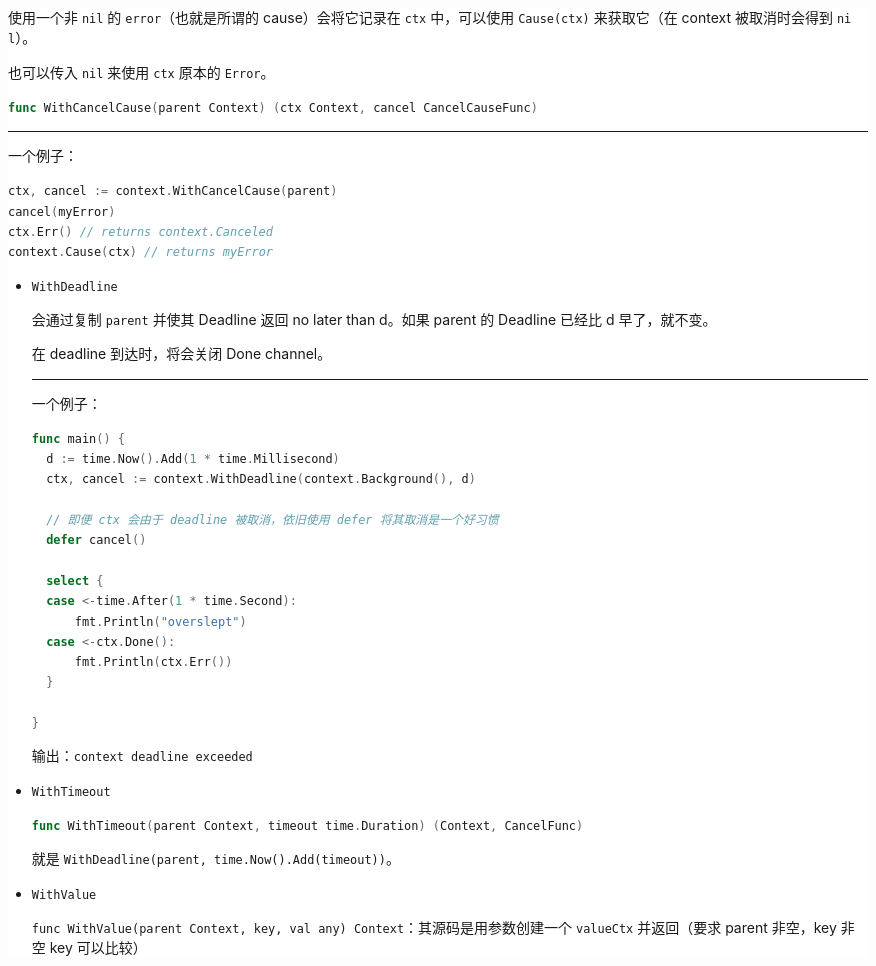   使用一个非 `nil` 的 `error`（也就是所谓的 cause）会将它记录在 `ctx` 中，可以使用 `Cause(ctx)` 来获取它（在 context 被取消时会得到 `nil`）。

  也可以传入 `nil` 来使用 `ctx` 原本的 `Error`。

  ```go
  func WithCancelCause(parent Context) (ctx Context, cancel CancelCauseFunc)
  ```

  ---

  一个例子：

  ```go
  ctx, cancel := context.WithCancelCause(parent)
  cancel(myError)
  ctx.Err() // returns context.Canceled
  context.Cause(ctx) // returns myError
  ```

- `WithDeadline`

  会通过复制 `parent` 并使其 Deadline 返回 no later than d。如果 parent 的 Deadline 已经比 d 早了，就不变。

  在 deadline 到达时，将会关闭 Done channel。

  ---

  一个例子：

  ```go
  func main() {
  	d := time.Now().Add(1 * time.Millisecond)
  	ctx, cancel := context.WithDeadline(context.Background(), d)
  
  	// 即便 ctx 会由于 deadline 被取消，依旧使用 defer 将其取消是一个好习惯
  	defer cancel()
  
  	select {
  	case <-time.After(1 * time.Second):
  		fmt.Println("overslept")
  	case <-ctx.Done():
  		fmt.Println(ctx.Err())
  	}
  
  }
  ```

  输出：`context deadline exceeded`

- `WithTimeout`

  ```go
  func WithTimeout(parent Context, timeout time.Duration) (Context, CancelFunc)
  ```

  就是 `WithDeadline(parent, time.Now().Add(timeout))`。

- `WithValue`

  `func WithValue(parent Context, key, val any) Context`：其源码是用参数创建一个 `valueCtx` 并返回（要求 parent 非空，key 非空 key 可以比较）
